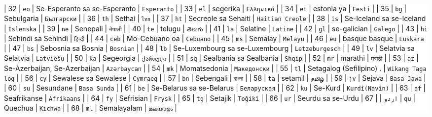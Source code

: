 | 32 | `eo` | Se-Esperanto sa se-Esperanto | `Esperanto` |
| 33 | `el` | segerika | `Ελληνικά` |
| 34 | `et` | estonia ya | `Eesti` |
| 35 | `bg` | Sebulgaria | `Български` |
| 36 | `th` | Sethai | `ไทย` |
| 37 | `ht` | Secreole sa Sehaiti | `Haitian Creole` |
| 38 | `is` | Se-Iceland sa se-Iceland | `Íslenska` |
| 39 | `ne` | Senepali | `नेपाली` |
| 40 | `te` | telugu | `తెలుగు` |
| 41 | `la` | Selatine | `Latine` |
| 42 | `gl` | se-galician | `Galego` |
| 43 | `hi` | Sehindi sa Sehindi | `हिन्दी` |
| 44 | `ceb` | Mo-Cebuano oa | `Cebuano` |
| 45 | `ms` | Semalay | `Melayu` |
| 46 | `eu` | basque basque | `Euskara` |
| 47 | `bs` | Sebosnia sa Bosnia | `Bosnian` |
| 48 | `lb` | Se-Luxembourg sa se-Luxembourg | `Letzeburgesch` |
| 49 | `lv` | Selatvia sa Selatvia | `Latviešu` |
| 50 | `ka` | Segeorgia | `ქართული` |
| 51 | `sq` | Sealbania sa Sealbania | `Shqip` |
| 52 | `mr` | marathi | `मराठी` |
| 53 | `az` | Se-Azerbaijan, Se-Azerbaijan | `Azərbaycan` |
| 54 | `mk` | Momatsedonia | `Македонски` |
| 55 | `tl` | Setagalog (Sefilipino) . | `Wikang Tagalog` |
| 56 | `cy` | Sewalese sa Sewalese | `Cymraeg` |
| 57 | `bn` | Sebengali | `বাংলা` |
| 58 | `ta` | setamil | `தமிழ்` |
| 59 | `jv` | Sejava | `Basa Jawa` |
| 60 | `su` | Sesundane | `Basa Sunda` |
| 61 | `be` | Se-Belarus sa se-Belarus | `Беларуская` |
| 62 | `ku` | Se-Kurd | `Kurdî(Navîn)` |
| 63 | `af` | Seafrikanse | `Afrikaans` |
| 64 | `fy` | Sefrisian | `Frysk` |
| 65 | `tg` | Setajik | `Toğikī` |
| 66 | `ur` | Seurdu sa se-Urdu | `اردو` |
| 67 | `qu` | Quechua | `Kichwa` |
| 68 | `ml` | Semalayalam | `മലയാളം` |